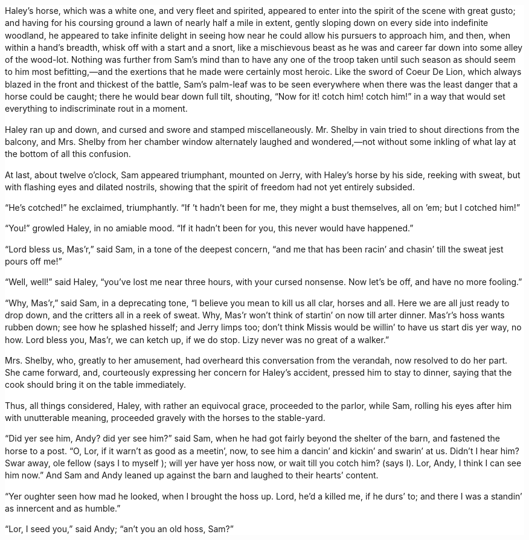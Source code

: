 Haley’s horse, which was a white one, and very fleet and spirited, appeared to enter into the spirit of the scene with great gusto; and having for his coursing ground a lawn of nearly half a mile in extent, gently sloping down on every side into indefinite woodland, he appeared to take infinite delight in seeing how near he could allow his pursuers to approach him, and then, when within a hand’s breadth, whisk off with a start and a snort, like a mischievous beast as he was and career far down into some alley of the wood-lot. Nothing was further from Sam’s mind than to have any one of the troop taken until such season as should seem to him most befitting,—and the exertions that he made were certainly most heroic. Like the sword of Coeur De Lion, which always blazed in the front and thickest of the battle, Sam’s palm-leaf was to be seen everywhere when there was the least danger that a horse could be caught; there he would bear down full tilt, shouting, “Now for it! cotch him! cotch him!” in a way that would set everything to indiscriminate rout in a moment.

Haley ran up and down, and cursed and swore and stamped miscellaneously. Mr. Shelby in vain tried to shout directions from the balcony, and Mrs. Shelby from her chamber window alternately laughed and wondered,—not without some inkling of what lay at the bottom of all this confusion.

At last, about twelve o’clock, Sam appeared triumphant, mounted on Jerry, with Haley’s horse by his side, reeking with sweat, but with flashing eyes and dilated nostrils, showing that the spirit of freedom had not yet entirely subsided.

“He’s cotched!” he exclaimed, triumphantly. “If ’t hadn’t been for me, they might a bust themselves, all on ’em; but I cotched him!”

“You!” growled Haley, in no amiable mood. “If it hadn’t been for you, this never would have happened.”

“Lord bless us, Mas’r,” said Sam, in a tone of the deepest concern, “and me that has been racin’ and chasin’ till the sweat jest pours off me!”

“Well, well!” said Haley, “you’ve lost me near three hours, with your cursed nonsense. Now let’s be off, and have no more fooling.”

“Why, Mas’r,” said Sam, in a deprecating tone, “I believe you mean to kill us all clar, horses and all. Here we are all just ready to drop down, and the critters all in a reek of sweat. Why, Mas’r won’t think of startin’ on now till arter dinner. Mas’r’s hoss wants rubben down; see how he splashed hisself; and Jerry limps too; don’t think Missis would be willin’ to have us start dis yer way, no how. Lord bless you, Mas’r, we can ketch up, if we do stop. Lizy never was no great of a walker.”

Mrs. Shelby, who, greatly to her amusement, had overheard this conversation from the verandah, now resolved to do her part. She came forward, and, courteously expressing her concern for Haley’s accident, pressed him to stay to dinner, saying that the cook should bring it on the table immediately.

Thus, all things considered, Haley, with rather an equivocal grace, proceeded to the parlor, while Sam, rolling his eyes after him with unutterable meaning, proceeded gravely with the horses to the stable-yard.

“Did yer see him, Andy? did yer see him?” said Sam, when he had got fairly beyond the shelter of the barn, and fastened the horse to a post. “O, Lor, if it warn’t as good as a meetin’, now, to see him a dancin’ and kickin’ and swarin’ at us. Didn’t I hear him? Swar away, ole fellow (says I to myself ); will yer have yer hoss now, or wait till you cotch him? (says I). Lor, Andy, I think I can see him now.” And Sam and Andy leaned up against the barn and laughed to their hearts’ content.

“Yer oughter seen how mad he looked, when I brought the hoss up. Lord, he’d a killed me, if he durs’ to; and there I was a standin’ as innercent and as humble.”

“Lor, I seed you,” said Andy; “an’t you an old hoss, Sam?”
